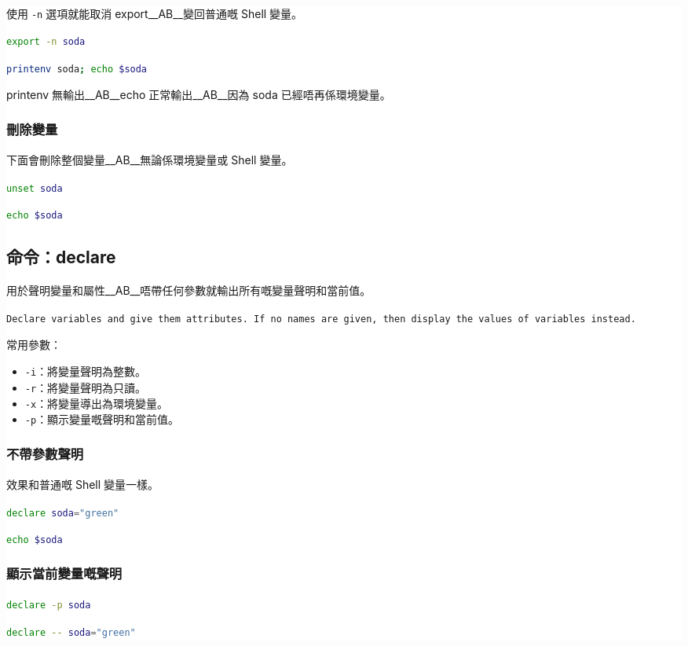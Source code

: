 使用 `-n` 選項就能取消 export__AB__變回普通嘅 Shell 變量。

```bash {frame="none"}
export -n soda
```

```bash {frame="none"}
printenv soda; echo $soda
```

printenv 無輸出__AB__echo 正常輸出__AB__因為 soda 已經唔再係環境變量。

### 刪除變量

下面會刪除整個變量__AB__無論係環境變量或 Shell 變量。

```bash {frame="none"}
unset soda
```

```bash {frame="none"}
echo $soda
```

## 命令：declare

用於聲明變量和屬性__AB__唔帶任何參數就輸出所有嘅變量聲明和當前值。

```bash {frame="none" text-wrap="wrap"}
Declare variables and give them attributes. If no names are given, then display the values of variables instead.
```

常用參數：

* `-i`：將變量聲明為整數。
* `-r`：將變量聲明為只讀。
* `-x`：將變量導出為環境變量。
* `-p`：顯示變量嘅聲明和當前值。

### 不帶參數聲明

效果和普通嘅 Shell 變量一樣。

```bash {frame="none"}
declare soda="green"
```

```bash {frame="none"}
echo $soda
```

### 顯示當前變量嘅聲明

```bash {frame="none"}
declare -p soda
```

```bash {frame="none"}
declare -- soda="green"
```
